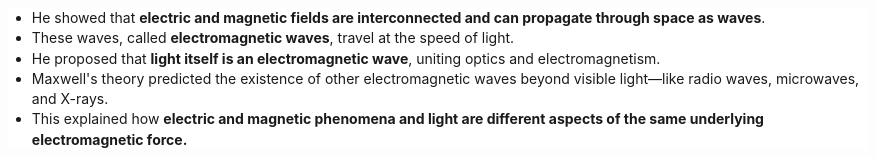 * He showed that **electric and magnetic fields are interconnected and can propagate through space as waves**.
* These waves, called **electromagnetic waves**, travel at the speed of light.
* He proposed that **light itself is an electromagnetic wave**, uniting optics and electromagnetism.
* Maxwell's theory predicted the existence of other electromagnetic waves beyond visible light—like radio waves, microwaves, and X-rays.
* This explained how **electric and magnetic phenomena and light are different aspects of the same underlying electromagnetic force.**
